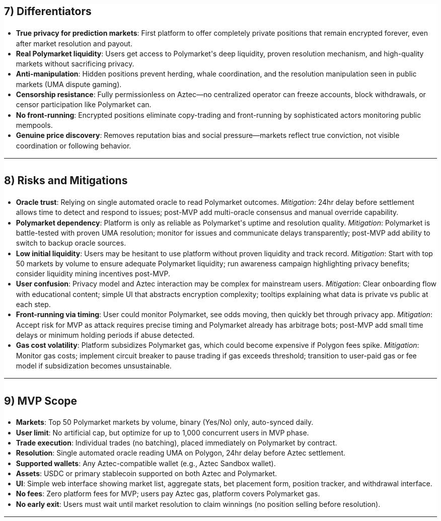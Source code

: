 
## 7) Differentiators

- **True privacy for prediction markets**: First platform to offer completely private positions that remain encrypted forever, even after market resolution and payout.
- **Real Polymarket liquidity**: Users get access to Polymarket's deep liquidity, proven resolution mechanism, and high-quality markets without sacrificing privacy.
- **Anti-manipulation**: Hidden positions prevent herding, whale coordination, and the resolution manipulation seen in public markets (UMA dispute gaming).
- **Censorship resistance**: Fully permissionless on Aztec—no centralized operator can freeze accounts, block withdrawals, or censor participation like Polymarket can.
- **No front-running**: Encrypted positions eliminate copy-trading and front-running by sophisticated actors monitoring public mempools.
- **Genuine price discovery**: Removes reputation bias and social pressure—markets reflect true conviction, not visible coordination or following behavior.

---

## 8) Risks and Mitigations

- **Oracle trust**: Relying on single automated oracle to read Polymarket outcomes. *Mitigation*: 24hr delay before settlement allows time to detect and respond to issues; post-MVP add multi-oracle consensus and manual override capability.
- **Polymarket dependency**: Platform is only as reliable as Polymarket's uptime and resolution quality. *Mitigation*: Polymarket is battle-tested with proven UMA resolution; monitor for issues and communicate delays transparently; post-MVP add ability to switch to backup oracle sources.
- **Low initial liquidity**: Users may be hesitant to use platform without proven liquidity and track record. *Mitigation*: Start with top 50 markets by volume to ensure adequate Polymarket liquidity; run awareness campaign highlighting privacy benefits; consider liquidity mining incentives post-MVP.
- **User confusion**: Privacy model and Aztec interaction may be complex for mainstream users. *Mitigation*: Clear onboarding flow with educational content; simple UI that abstracts encryption complexity; tooltips explaining what data is private vs public at each step.
- **Front-running via timing**: User could monitor Polymarket, see odds moving, then quickly bet through privacy app. *Mitigation*: Accept risk for MVP as attack requires precise timing and Polymarket already has arbitrage bots; post-MVP add small time delays or minimum holding periods if abuse detected.
- **Gas cost volatility**: Platform subsidizes Polymarket gas, which could become expensive if Polygon fees spike. *Mitigation*: Monitor gas costs; implement circuit breaker to pause trading if gas exceeds threshold; transition to user-paid gas or fee model if subsidization becomes unsustainable.

---

## 9) MVP Scope

- **Markets**: Top 50 Polymarket markets by volume, binary (Yes/No) only, auto-synced daily.
- **User limit**: No artificial cap, but optimize for up to 1,000 concurrent users in MVP phase.
- **Trade execution**: Individual trades (no batching), placed immediately on Polymarket by contract.
- **Resolution**: Single automated oracle reading UMA on Polygon, 24hr delay before Aztec settlement.
- **Supported wallets**: Any Aztec-compatible wallet (e.g., Aztec Sandbox wallet).
- **Assets**: USDC or primary stablecoin supported on both Aztec and Polymarket.
- **UI**: Simple web interface showing market list, aggregate stats, bet placement form, position tracker, and withdrawal interface.
- **No fees**: Zero platform fees for MVP; users pay Aztec gas, platform covers Polymarket gas.
- **No early exit**: Users must wait until market resolution to claim winnings (no position selling before resolution).

---